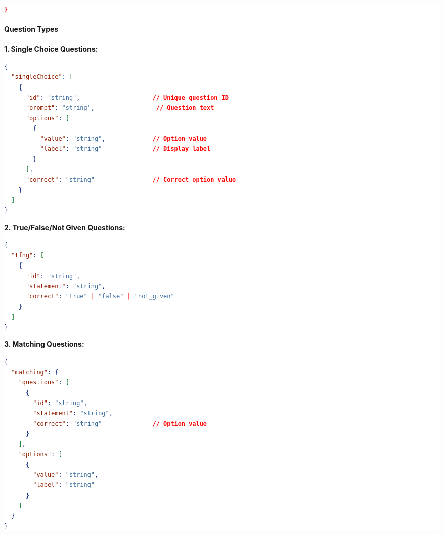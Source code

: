 ```json
}
```

#### Question Types

**1. Single Choice Questions:**
```json
{
  "singleChoice": [
    {
      "id": "string",                    // Unique question ID
      "prompt": "string",                 // Question text
      "options": [
        {
          "value": "string",             // Option value
          "label": "string"              // Display label
        }
      ],
      "correct": "string"                // Correct option value
    }
  ]
}
```

**2. True/False/Not Given Questions:**
```json
{
  "tfng": [
    {
      "id": "string",
      "statement": "string",
      "correct": "true" | "false" | "not_given"
    }
  ]
}
```

**3. Matching Questions:**
```json
{
  "matching": {
    "questions": [
      {
        "id": "string",
        "statement": "string",
        "correct": "string"              // Option value
      }
    ],
    "options": [
      {
        "value": "string",
        "label": "string"
      }
    ]
  }
}
```
